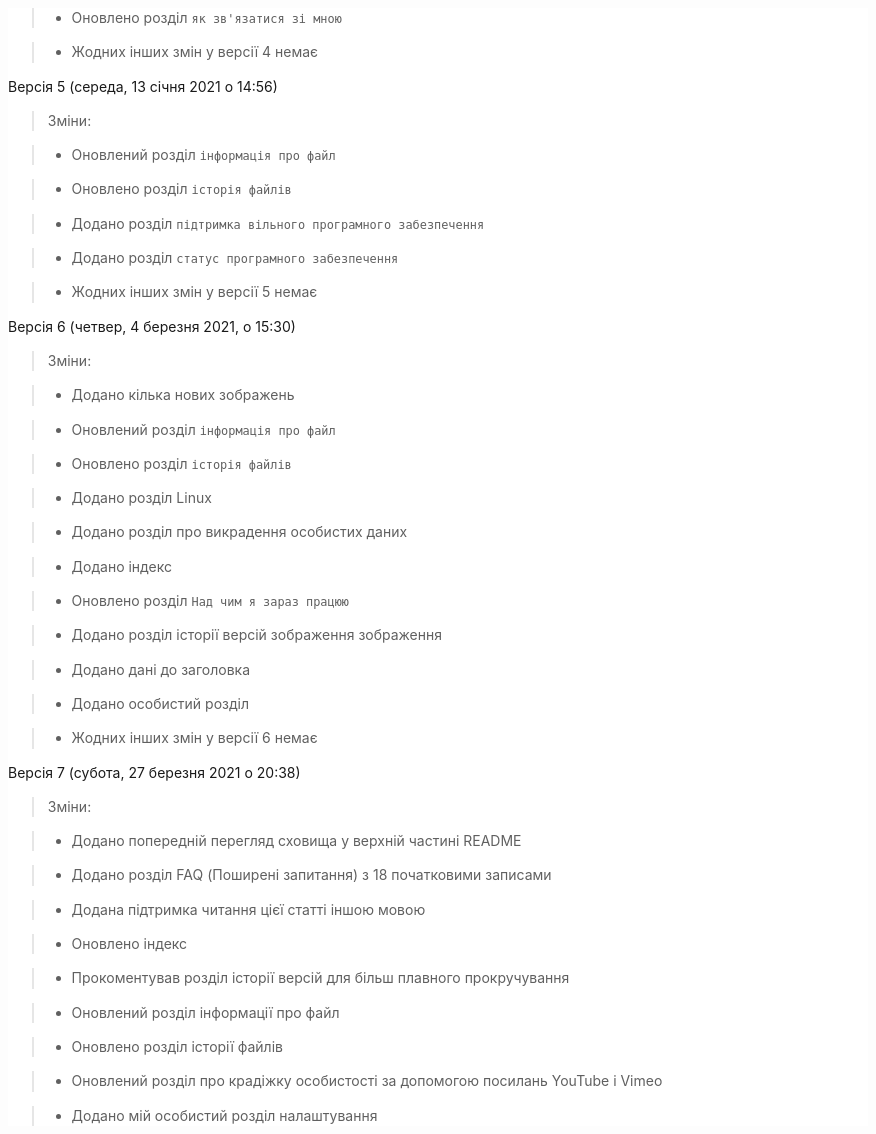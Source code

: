 > * Оновлено розділ `як зв'язатися зі мною`

> * Жодних інших змін у версії 4 немає

Версія 5 (середа, 13 січня 2021 о 14:56)

> Зміни:

> * Оновлений розділ `інформація про файл`

> * Оновлено розділ `історія файлів`

> * Додано розділ `підтримка вільного програмного забезпечення`

> * Додано розділ `статус програмного забезпечення`

> * Жодних інших змін у версії 5 немає

Версія 6 (четвер, 4 березня 2021, о 15:30)

> Зміни:

> * Додано кілька нових зображень

> * Оновлений розділ `інформація про файл`

> * Оновлено розділ `історія файлів`

> * Додано розділ Linux

> * Додано розділ про викрадення особистих даних

> * Додано індекс

> * Оновлено розділ `Над чим я зараз працюю`

> * Додано розділ історії версій зображення зображення

> * Додано дані до заголовка

> * Додано особистий розділ

> * Жодних інших змін у версії 6 немає

Версія 7 (субота, 27 березня 2021 о 20:38)

> Зміни:

> * Додано попередній перегляд сховища у верхній частині README

> * Додано розділ FAQ (Поширені запитання) з 18 початковими записами

> * Додана підтримка читання цієї статті іншою мовою

> * Оновлено індекс

> * Прокоментував розділ історії версій для більш плавного прокручування

> * Оновлений розділ інформації про файл

> * Оновлено розділ історії файлів

> * Оновлений розділ про крадіжку особистості за допомогою посилань YouTube і Vimeo

> * Додано мій особистий розділ налаштування
